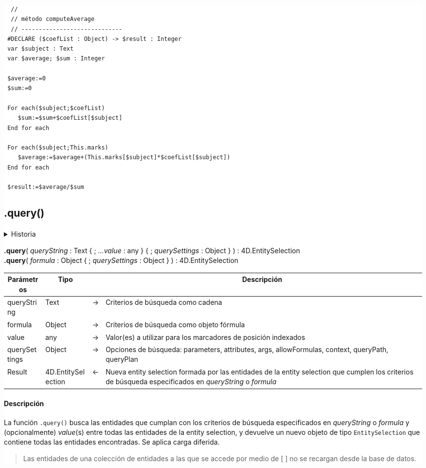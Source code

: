 ```4d
  //
  // método computeAverage 
  // -----------------------------
 #DECLARE ($coefList : Object) -> $result : Integer
 var $subject : Text
 var $average; $sum : Integer

 $average:=0
 $sum:=0

 For each($subject;$coefList)
    $sum:=$sum+$coefList[$subject]
 End for each

 For each($subject;This.marks)
    $average:=$average+(This.marks[$subject]*$coefList[$subject])
 End for each

 $result:=$average/$sum
```





## .query()

<details><summary>Historia</summary></details>

**.query**( *queryString* : Text { ; *...value* : any } { ; *querySettings* : Object } ) : 4D.EntitySelection <br/>**.query**( *formula* : Object { ; *querySettings* : Object } ) : 4D.EntitySelection



| Parámetros    | Tipo                               |     | Descripción                                                                                                                                              |
| ------------- | ---------------------------------- | :-: | -------------------------------------------------------------------------------------------------------------------------------------------------------- |
| queryString   | Text                               |  -> | Criterios de búsqueda como cadena                                                                                                                        |
| formula       | Object                             |  -> | Criterios de búsqueda como objeto fórmula                                                                                                                |
| value         | any                                |  -> | Valor(es) a utilizar para los marcadores de posición indexados                                                                        |
| querySettings | Object                             |  -> | Opciones de búsqueda: parameters, attributes, args, allowFormulas, context, queryPath, queryPlan                                         |
| Result        | 4D.EntitySelection |  <- | Nueva entity selection formada por las entidades de la entity selection que cumplen los criterios de búsqueda especificados en *queryString* o *formula* |



#### Descripción

La función `.query()` busca las entidades que cumplan con los criterios de búsqueda especificados en *queryString* o *formula* y (opcionalmente) *value*(s) entre todas las entidades de la entity selection, y devuelve un nuevo objeto de tipo `EntitySelection` que contiene todas las entidades encontradas. Se aplica carga diferida.

> Las entidades de una colección de entidades a las que se accede por medio de \[ ] no se recargan desde la base de datos.
